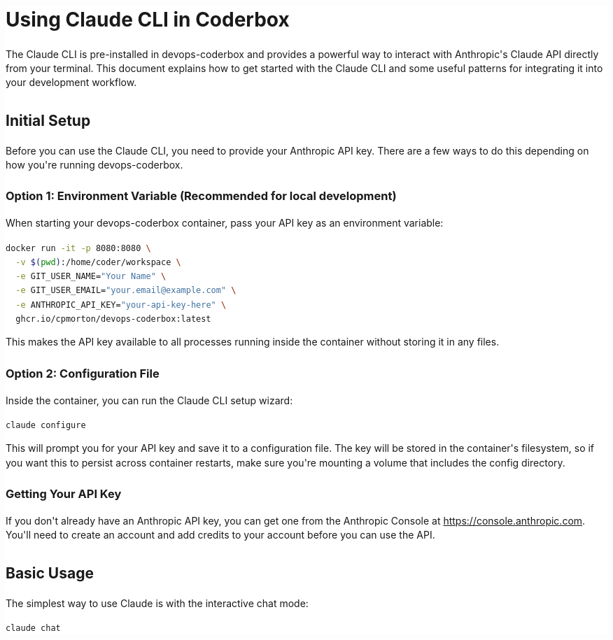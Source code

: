# Using Claude CLI in Coderbox

The Claude CLI is pre-installed in devops-coderbox and provides a powerful way to interact with Anthropic's Claude API directly from your terminal. This document explains how to get started with the Claude CLI and some useful patterns for integrating it into your development workflow.

## Initial Setup

Before you can use the Claude CLI, you need to provide your Anthropic API key. There are a few ways to do this depending on how you're running devops-coderbox.

### Option 1: Environment Variable (Recommended for local development)

When starting your devops-coderbox container, pass your API key as an environment variable:

```bash
docker run -it -p 8080:8080 \
  -v $(pwd):/home/coder/workspace \
  -e GIT_USER_NAME="Your Name" \
  -e GIT_USER_EMAIL="your.email@example.com" \
  -e ANTHROPIC_API_KEY="your-api-key-here" \
  ghcr.io/cpmorton/devops-coderbox:latest
```

This makes the API key available to all processes running inside the container without storing it in any files.

### Option 2: Configuration File

Inside the container, you can run the Claude CLI setup wizard:

```bash
claude configure
```

This will prompt you for your API key and save it to a configuration file. The key will be stored in the container's filesystem, so if you want this to persist across container restarts, make sure you're mounting a volume that includes the config directory.

### Getting Your API Key

If you don't already have an Anthropic API key, you can get one from the Anthropic Console at https://console.anthropic.com. You'll need to create an account and add credits to your account before you can use the API.

## Basic Usage

The simplest way to use Claude is with the interactive chat mode:

```bash
claude chat
```
